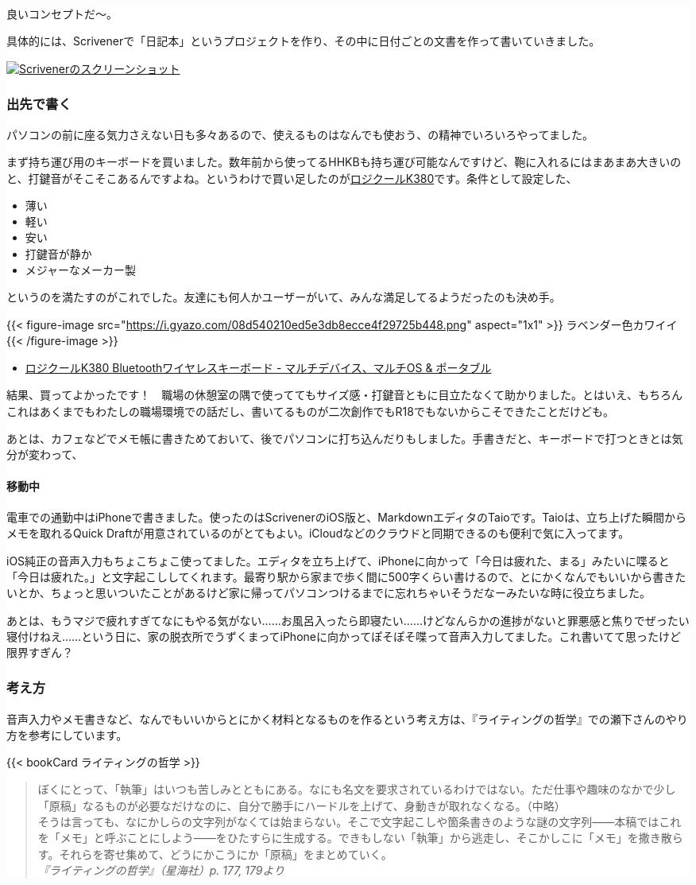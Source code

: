 良いコンセプトだ〜。

具体的には、Scrivenerで「日記本」というプロジェクトを作り、その中に日付ごとの文書を作って書いていきました。

[![Scrivenerのスクリーンショット](https://i.gyazo.com/eaf69effecd875e3d4b00bbe56cd64ef.png)](https://gyazo.com/eaf69effecd875e3d4b00bbe56cd64ef)

### 出先で書く

パソコンの前に座る気力さえない日も多々あるので、使えるものはなんでも使おう、の精神でいろいろやってました。

まず持ち運び用のキーボードを買いました。数年前から使ってるHHKBも持ち運び可能なんですけど、鞄に入れるにはまあまあ大きいのと、打鍵音がそこそこあるんですよね。というわけで買い足したのが[ロジクールK380](https://www.logicool.co.jp/ja-jp/products/keyboards/k380-multi-device.920-011148.html)です。条件として設定した、

- 薄い
- 軽い
- 安い
- 打鍵音が静か
- メジャーなメーカー製

というのを満たすのがこれでした。友達にも何人かユーザーがいて、みんな満足してるようだったのも決め手。

{{< figure-image src="https://i.gyazo.com/08d540210ed5e3db8ecce4f29725b448.png" aspect="1x1" >}}
ラベンダー色カワイイ
{{< /figure-image >}}

- [ロジクールK380 Bluetoothワイヤレスキーボード - マルチデバイス、マルチOS &amp; ポータブル](https://www.logicool.co.jp/ja-jp/products/keyboards/k380-multi-device.920-011148.html)

結果、買ってよかったです！　職場の休憩室の隅で使っててもサイズ感・打鍵音ともに目立たなくて助かりました。とはいえ、もちろんこれはあくまでもわたしの職場環境での話だし、書いてるものが二次創作でもR18でもないからこそできたことだけども。

あとは、カフェなどでメモ帳に書きためておいて、後でパソコンに打ち込んだりもしました。手書きだと、キーボードで打つときとは気分が変わって、

#### 移動中

電車での通勤中はiPhoneで書きました。使ったのはScrivenerのiOS版と、MarkdownエディタのTaioです。Taioは、立ち上げた瞬間からメモを取れるQuick Draftが用意されているのがとてもよい。iCloudなどのクラウドと同期できるのも便利で気に入ってます。

iOS純正の音声入力もちょこちょこ使ってました。エディタを立ち上げて、iPhoneに向かって「今日は疲れた、まる」みたいに喋ると「今日は疲れた。」と文字起こししてくれます。最寄り駅から家まで歩く間に500字くらい書けるので、とにかくなんでもいいから書きたいとか、ちょっと思いついたことがあるけど家に帰ってパソコンつけるまでに忘れちゃいそうだなーみたいな時に役立ちました。

あとは、もうマジで疲れすぎてなにもやる気がない……お風呂入ったら即寝たい……けどなんらかの進捗がないと罪悪感と焦りでぜったい寝付けねえ……という日に、家の脱衣所でうずくまってiPhoneに向かってぽそぽそ喋って音声入力してました。これ書いてて思ったけど限界すぎん？

### 考え方

音声入力やメモ書きなど、なんでもいいからとにかく材料となるものを作るという考え方は、『ライティングの哲学』での瀬下さんのやり方を参考にしています。

{{< bookCard ライティングの哲学 >}}

> ぼくにとって、「執筆」はいつも苦しみとともにある。なにも名文を要求されているわけではない。ただ仕事や趣味のなかで少し「原稿」なるものが必要なだけなのに、自分で勝手にハードルを上げて、身動きが取れなくなる。（中略）  
> そうは言っても、なにかしらの文字列がなくては始まらない。そこで文字起こしや箇条書きのような謎の文字列——本稿ではこれを「メモ」と呼ぶことにしよう——をひたすらに生成する。できもしない「執筆」から逃走し、そこかしこに「メモ」を撒き散らす。それらを寄せ集めて、どうにかこうにか「原稿」をまとめていく。  
> <cite>『ライティングの哲学』（星海社）p. 177, 179より</cite>
